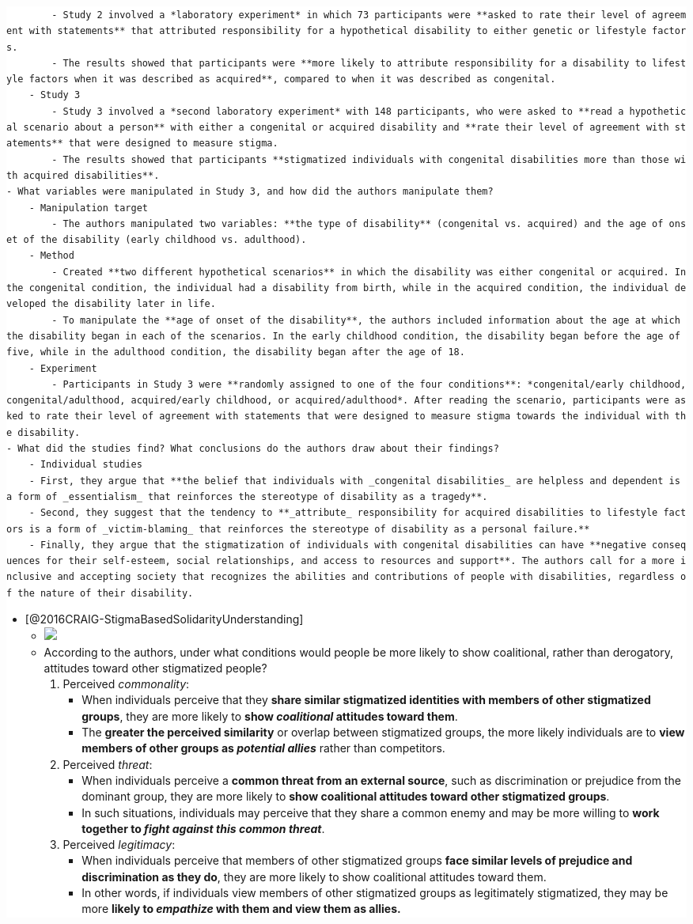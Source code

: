             - Study 2 involved a *laboratory experiment* in which 73 participants were **asked to rate their level of agreement with statements** that attributed responsibility for a hypothetical disability to either genetic or lifestyle factors. 
            - The results showed that participants were **more likely to attribute responsibility for a disability to lifestyle factors when it was described as acquired**, compared to when it was described as congenital.
        - Study 3
            - Study 3 involved a *second laboratory experiment* with 148 participants, who were asked to **read a hypothetical scenario about a person** with either a congenital or acquired disability and **rate their level of agreement with statements** that were designed to measure stigma. 
            - The results showed that participants **stigmatized individuals with congenital disabilities more than those with acquired disabilities**.
    - What variables were manipulated in Study 3, and how did the authors manipulate them?  
        - Manipulation target
            - The authors manipulated two variables: **the type of disability** (congenital vs. acquired) and the age of onset of the disability (early childhood vs. adulthood).
        - Method
            - Created **two different hypothetical scenarios** in which the disability was either congenital or acquired. In the congenital condition, the individual had a disability from birth, while in the acquired condition, the individual developed the disability later in life.
            - To manipulate the **age of onset of the disability**, the authors included information about the age at which the disability began in each of the scenarios. In the early childhood condition, the disability began before the age of five, while in the adulthood condition, the disability began after the age of 18.
        - Experiment
            - Participants in Study 3 were **randomly assigned to one of the four conditions**: *congenital/early childhood, congenital/adulthood, acquired/early childhood, or acquired/adulthood*. After reading the scenario, participants were asked to rate their level of agreement with statements that were designed to measure stigma towards the individual with the disability.
    - What did the studies find? What conclusions do the authors draw about their findings?
        - Individual studies
        - First, they argue that **the belief that individuals with _congenital disabilities_ are helpless and dependent is a form of _essentialism_ that reinforces the stereotype of disability as a tragedy**. 
        - Second, they suggest that the tendency to **_attribute_ responsibility for acquired disabilities to lifestyle factors is a form of _victim-blaming_ that reinforces the stereotype of disability as a personal failure.** 
        - Finally, they argue that the stigmatization of individuals with congenital disabilities can have **negative consequences for their self-esteem, social relationships, and access to resources and support**. The authors call for a more inclusive and accepting society that recognizes the abilities and contributions of people with disabilities, regardless of the nature of their disability.
- [@2016CRAIG-StigmaBasedSolidarityUnderstanding]
    - <img src="https://raw.githubusercontent.com/mel10c/image/main/obsidian/20230313110417.png" width=400/>
    - According to the authors, under what conditions would people be more likely to show coalitional, rather than derogatory, attitudes toward other stigmatized people?  
        1.  Perceived *commonality*: 
            - When individuals perceive that they **share similar stigmatized identities with members of other stigmatized groups**, they are more likely to **show _coalitional_ attitudes toward them**. 
            - The **greater the perceived similarity** or overlap between stigmatized groups, the more likely individuals are to **view members of other groups as _potential allies_** rather than competitors.
        2.  Perceived *threat*: 
            - When individuals perceive a **common threat from an external source**, such as discrimination or prejudice from the dominant group, they are more likely to **show coalitional attitudes toward other stigmatized groups**. 
            - In such situations, individuals may perceive that they share a common enemy and may be more willing to **work together to _fight against this common threat_**.
        3.  Perceived *legitimacy*:
            - When individuals perceive that members of other stigmatized groups **face similar levels of prejudice and discrimination as they do**, they are more likely to show coalitional attitudes toward them. 
            - In other words, if individuals view members of other stigmatized groups as legitimately stigmatized, they may be more **likely to *empathize* with them and view them as allies.**